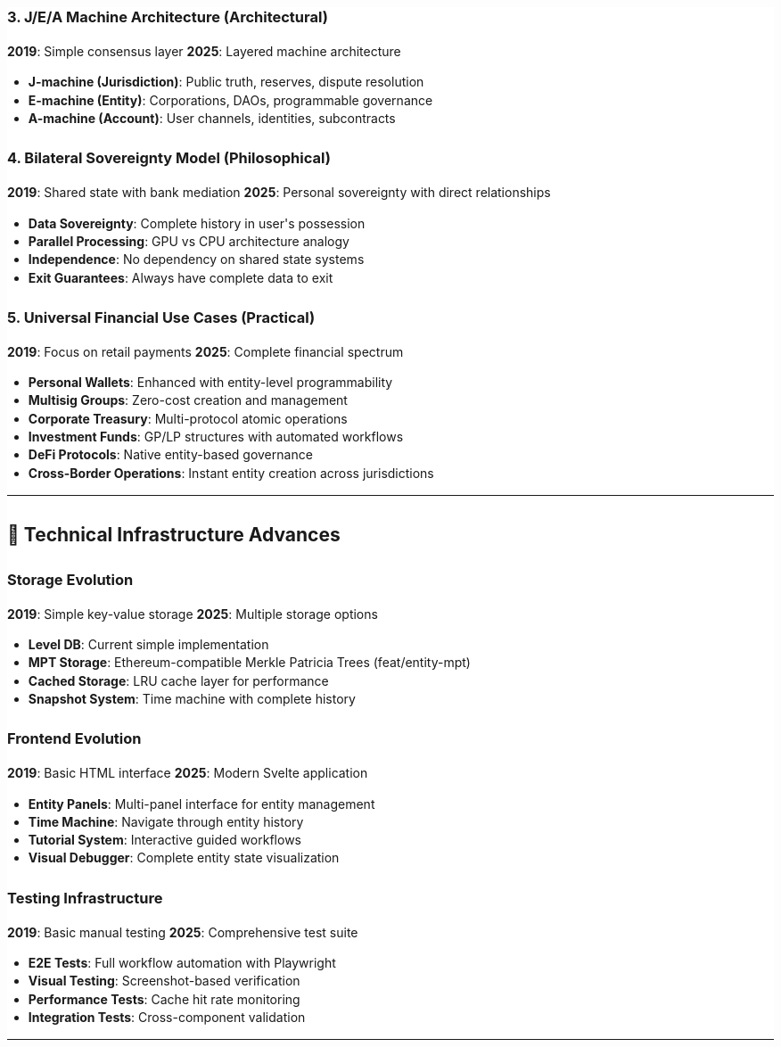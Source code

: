 ### **3. J/E/A Machine Architecture (Architectural)**
**2019**: Simple consensus layer
**2025**: Layered machine architecture
- **J-machine (Jurisdiction)**: Public truth, reserves, dispute resolution
- **E-machine (Entity)**: Corporations, DAOs, programmable governance
- **A-machine (Account)**: User channels, identities, subcontracts

### **4. Bilateral Sovereignty Model (Philosophical)**
**2019**: Shared state with bank mediation
**2025**: Personal sovereignty with direct relationships
- **Data Sovereignty**: Complete history in user's possession
- **Parallel Processing**: GPU vs CPU architecture analogy
- **Independence**: No dependency on shared state systems
- **Exit Guarantees**: Always have complete data to exit

### **5. Universal Financial Use Cases (Practical)**
**2019**: Focus on retail payments
**2025**: Complete financial spectrum
- **Personal Wallets**: Enhanced with entity-level programmability
- **Multisig Groups**: Zero-cost creation and management
- **Corporate Treasury**: Multi-protocol atomic operations
- **Investment Funds**: GP/LP structures with automated workflows
- **DeFi Protocols**: Native entity-based governance
- **Cross-Border Operations**: Instant entity creation across jurisdictions

---

## 🔧 **Technical Infrastructure Advances**

### **Storage Evolution**
**2019**: Simple key-value storage
**2025**: Multiple storage options
- **Level DB**: Current simple implementation
- **MPT Storage**: Ethereum-compatible Merkle Patricia Trees (feat/entity-mpt)
- **Cached Storage**: LRU cache layer for performance
- **Snapshot System**: Time machine with complete history

### **Frontend Evolution**
**2019**: Basic HTML interface
**2025**: Modern Svelte application
- **Entity Panels**: Multi-panel interface for entity management
- **Time Machine**: Navigate through entity history
- **Tutorial System**: Interactive guided workflows
- **Visual Debugger**: Complete entity state visualization

### **Testing Infrastructure**
**2019**: Basic manual testing
**2025**: Comprehensive test suite
- **E2E Tests**: Full workflow automation with Playwright
- **Visual Testing**: Screenshot-based verification
- **Performance Tests**: Cache hit rate monitoring
- **Integration Tests**: Cross-component validation

---